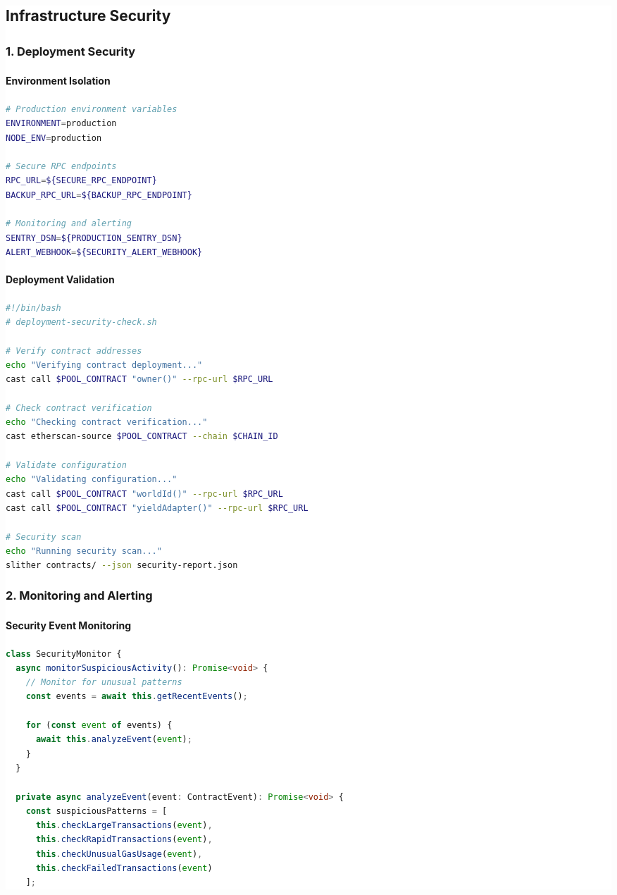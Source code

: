 ## Infrastructure Security

### 1. Deployment Security

#### Environment Isolation
```bash
# Production environment variables
ENVIRONMENT=production
NODE_ENV=production

# Secure RPC endpoints
RPC_URL=${SECURE_RPC_ENDPOINT}
BACKUP_RPC_URL=${BACKUP_RPC_ENDPOINT}

# Monitoring and alerting
SENTRY_DSN=${PRODUCTION_SENTRY_DSN}
ALERT_WEBHOOK=${SECURITY_ALERT_WEBHOOK}
```

#### Deployment Validation
```bash
#!/bin/bash
# deployment-security-check.sh

# Verify contract addresses
echo "Verifying contract deployment..."
cast call $POOL_CONTRACT "owner()" --rpc-url $RPC_URL

# Check contract verification
echo "Checking contract verification..."
cast etherscan-source $POOL_CONTRACT --chain $CHAIN_ID

# Validate configuration
echo "Validating configuration..."
cast call $POOL_CONTRACT "worldId()" --rpc-url $RPC_URL
cast call $POOL_CONTRACT "yieldAdapter()" --rpc-url $RPC_URL

# Security scan
echo "Running security scan..."
slither contracts/ --json security-report.json
```

### 2. Monitoring and Alerting

#### Security Event Monitoring
```typescript
class SecurityMonitor {
  async monitorSuspiciousActivity(): Promise<void> {
    // Monitor for unusual patterns
    const events = await this.getRecentEvents();
    
    for (const event of events) {
      await this.analyzeEvent(event);
    }
  }
  
  private async analyzeEvent(event: ContractEvent): Promise<void> {
    const suspiciousPatterns = [
      this.checkLargeTransactions(event),
      this.checkRapidTransactions(event),
      this.checkUnusualGasUsage(event),
      this.checkFailedTransactions(event)
    ];
```